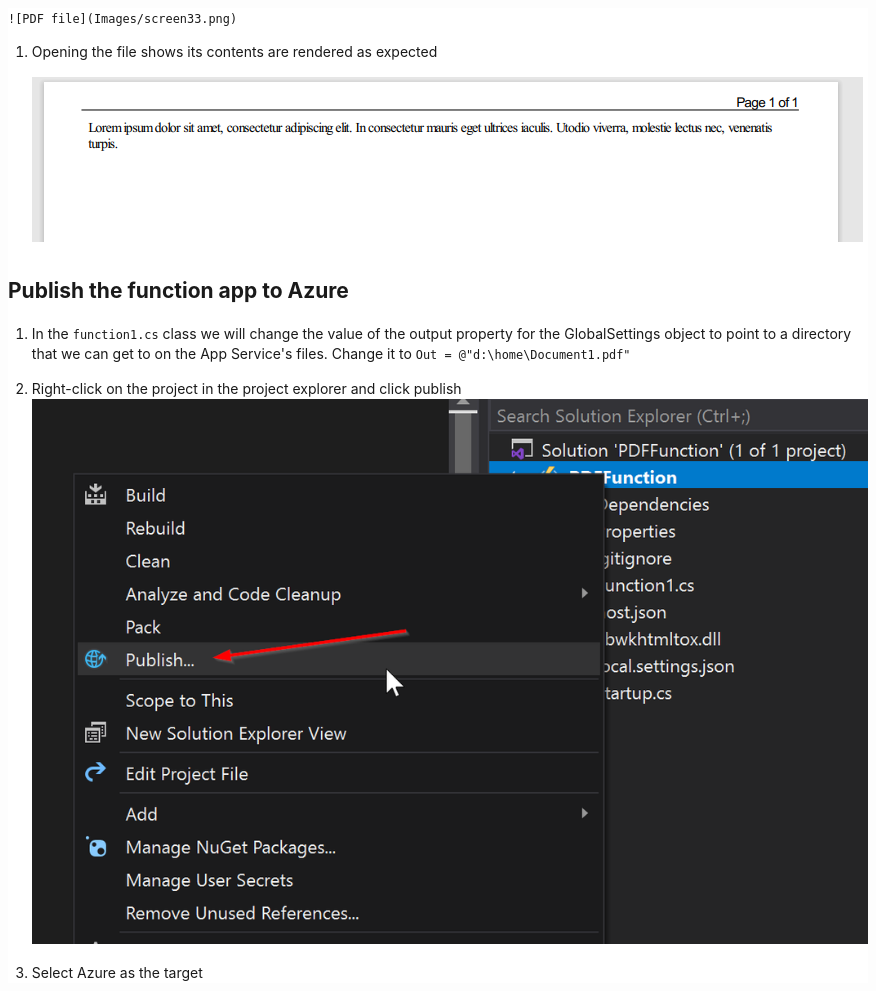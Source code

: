     ![PDF file](Images/screen33.png)
1. Opening the file shows its contents are rendered as expected

    ![PDF file contents](Images/screen16.png)

## Publish the function app to Azure

1. In the `function1.cs` class we will change the value of the output property for the GlobalSettings object to point to a directory that we can get to on the App Service's files. Change it to `Out = @"d:\home\Document1.pdf"`

1. Right-click on the project in the project explorer and click publish
    ![Publish option](Images/screen17.png)
1. Select Azure as the target